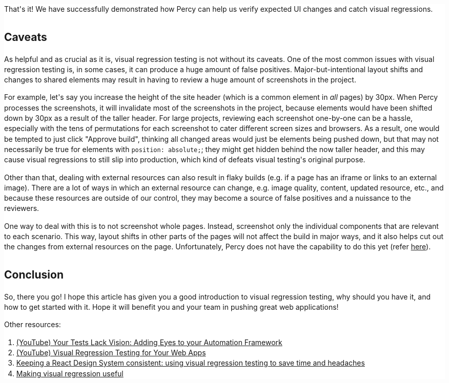 That's it! We have successfully demonstrated how Percy can help us verify expected UI changes and catch visual regressions.

## Caveats

As helpful and as crucial as it is, visual regression testing is not without its caveats. One of the most common issues with visual regression testing is, in some cases, it can produce a huge amount of false positives. Major-but-intentional layout shifts and changes to shared elements may result in having to review a huge amount of screenshots in the project. 

For example, let's say you increase the height of the site header (which is a common element in _all_ pages) by 30px. When Percy processes the screenshots, it will invalidate most of the screenshots in the project, because elements would have been shifted down by 30px as a result of the taller header. For large projects, reviewing each screenshot one-by-one can be a hassle, especially with the tens of permutations for each screenshot to cater different screen sizes and browsers. As a result, one would be tempted to just click "Approve build", thinking all changed areas would just be elements being pushed down, but that may not necessarily be true for elements with `position: absolute;`; they might get hidden behind the now taller header, and this may cause visual regressions to still slip into production, which kind of defeats visual testing's original purpose.

Other than that, dealing with external resources can also result in flaky builds (e.g. if a page has an iframe or links to an external image). There are a lot of ways in which an external resource can change, e.g. image quality, content, updated resource, etc., and because these resources are outside of our control, they may become a source of false positives and a nuissance to the reviewers.

One way to deal with this is to not screenshot whole pages. Instead, screenshot only the individual components that are relevant to each scenario. This way, layout shifts in other parts of the pages will not affect the build in major ways, and it also helps cut out the changes from external resources on the page. Unfortunately, Percy does not have the capability to do this yet (refer [here](https://github.com/percy/percy-cypress/issues/56#issuecomment-824183541)).

## Conclusion

So, there you go! I hope this article has given you a good introduction to visual regression testing, why should you have it, and how to get started with it. Hope it will benefit you and your team in pushing great web applications!

Other resources:
1. [(YouTube) Your Tests Lack Vision: Adding Eyes to your Automation Framework](https://www.youtube.com/watch?v=spyKZ-p3UgE)
2. [(YouTube) Visual Regression Testing for Your Web Apps](https://www.youtube.com/watch?v=_ls5P97-REU)
3. [Keeping a React Design System consistent: using visual regression testing to save time and headaches](https://techblog.commercetools.com/keeping-a-react-design-system-consistent-f055160d5166)
4. [Making visual regression useful](https://medium.com/@philgourley/making-visual-regression-useful-acfae27e5031)
